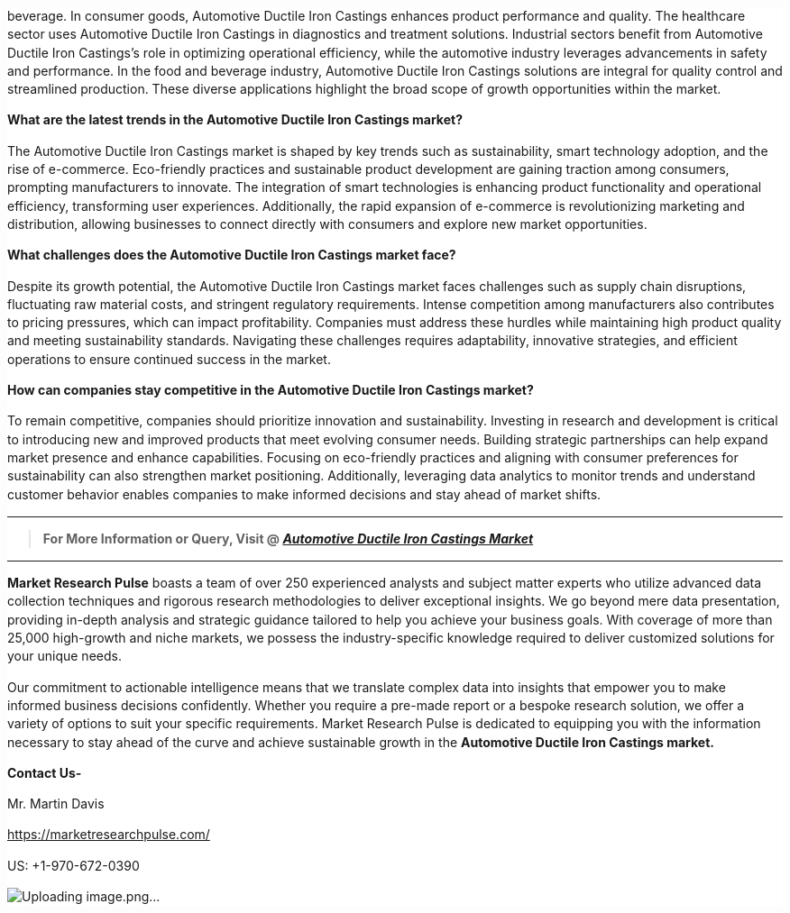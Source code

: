 beverage. In consumer goods, Automotive Ductile Iron Castings enhances product performance and quality. The healthcare sector uses Automotive Ductile Iron Castings in diagnostics and treatment solutions. Industrial sectors benefit from Automotive Ductile Iron Castings&rsquo;s role in optimizing operational efficiency, while the automotive industry leverages advancements in safety and performance. In the food and beverage industry, Automotive Ductile Iron Castings solutions are integral for quality control and streamlined production. These diverse applications highlight the broad scope of growth opportunities within the market.</p><p><strong>What are the latest trends in the Automotive Ductile Iron Castings market?</strong></p><p>The Automotive Ductile Iron Castings market is shaped by key trends such as sustainability, smart technology adoption, and the rise of e-commerce. Eco-friendly practices and sustainable product development are gaining traction among consumers, prompting manufacturers to innovate. The integration of smart technologies is enhancing product functionality and operational efficiency, transforming user experiences. Additionally, the rapid expansion of e-commerce is revolutionizing marketing and distribution, allowing businesses to connect directly with consumers and explore new market opportunities.</p><p><strong>What challenges does the Automotive Ductile Iron Castings market face?</strong></p><p>Despite its growth potential, the Automotive Ductile Iron Castings market faces challenges such as supply chain disruptions, fluctuating raw material costs, and stringent regulatory requirements. Intense competition among manufacturers also contributes to pricing pressures, which can impact profitability. Companies must address these hurdles while maintaining high product quality and meeting sustainability standards. Navigating these challenges requires adaptability, innovative strategies, and efficient operations to ensure continued success in the market.</p><p><strong>How can companies stay competitive in the Automotive Ductile Iron Castings market?</strong></p><p>To remain competitive, companies should prioritize innovation and sustainability. Investing in research and development is critical to introducing new and improved products that meet evolving consumer needs. Building strategic partnerships can help expand market presence and enhance capabilities. Focusing on eco-friendly practices and aligning with consumer preferences for sustainability can also strengthen market positioning. Additionally, leveraging data analytics to monitor trends and understand customer behavior enables companies to make informed decisions and stay ahead of market shifts.</p><hr /><blockquote><p><strong>For More Information or Query, Visit @&nbsp;<em><a href="https://marketresearchpulse.com/report/76130/automotive-ductile-iron-castings-market?utm_source=Linkedin&utm_medium=027">Automotive Ductile Iron Castings Market</a></em></strong></p></blockquote><hr /><p><strong>Market Research Pulse</strong> boasts a team of over 250 experienced analysts and subject matter experts who utilize advanced data collection techniques and rigorous research methodologies to deliver exceptional insights. We go beyond mere data presentation, providing in-depth analysis and strategic guidance tailored to help you achieve your business goals. With coverage of more than 25,000 high-growth and niche markets, we possess the industry-specific knowledge required to deliver customized solutions for your unique needs.</p><p>Our commitment to actionable intelligence means that we translate complex data into insights that empower you to make informed business decisions confidently. Whether you require a pre-made report or a bespoke research solution, we offer a variety of options to suit your specific requirements. Market Research Pulse is dedicated to equipping you with the information necessary to stay ahead of the curve and achieve sustainable growth in the <strong>Automotive Ductile Iron Castings market.</strong></p><p><strong>Contact Us-</strong></p><p>Mr. Martin Davis</p><p>https://marketresearchpulse.com/</p><p>US: +1-970-672-0390</p>
![Uploading image.png…]()
